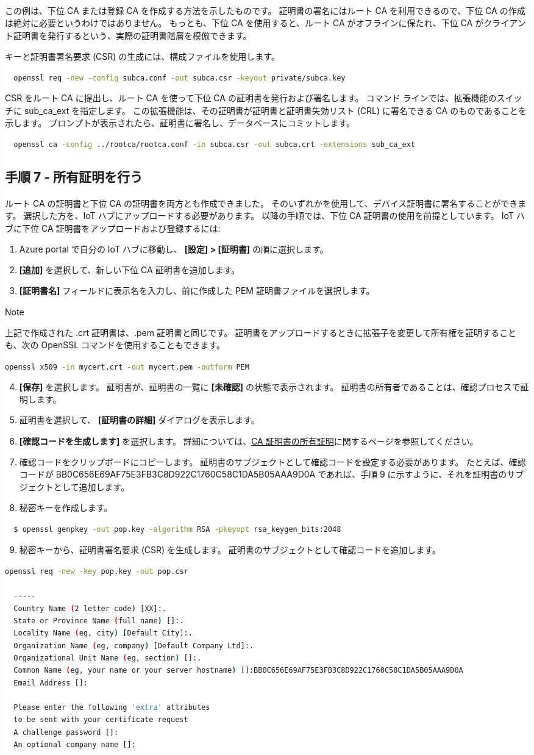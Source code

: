 この例は、下位 CA または登録 CA を作成する方法を示したものです。 証明書の署名にはルート CA を利用できるので、下位 CA の作成は絶対に必要というわけではありません。 もっとも、下位 CA を使用すると、ルート CA がオフラインに保たれ、下位 CA がクライアント証明書を発行するという、実際の証明書階層を模倣できます。

キーと証明書署名要求 (CSR) の生成には、構成ファイルを使用します。

```bash
  openssl req -new -config subca.conf -out subca.csr -keyout private/subca.key
```

CSR をルート CA に提出し、ルート CA を使って下位 CA の証明書を発行および署名します。 コマンド ラインでは、拡張機能のスイッチに sub_ca_ext を指定します。 この拡張機能は、その証明書が証明書と証明書失効リスト (CRL) に署名できる CA のものであることを示します。 プロンプトが表示されたら、証明書に署名し、データベースにコミットします。

```bash
  openssl ca -config ../rootca/rootca.conf -in subca.csr -out subca.crt -extensions sub_ca_ext
```

## <a name="step-7---demonstrate-proof-of-possession"></a>手順 7 - 所有証明を行う

ルート CA の証明書と下位 CA の証明書を両方とも作成できました。 そのいずれかを使用して、デバイス証明書に署名することができます。 選択した方を、IoT ハブにアップロードする必要があります。 以降の手順では、下位 CA 証明書の使用を前提としています。 IoT ハブに下位 CA 証明書をアップロードおよび登録するには:

1. Azure portal で自分の IoT ハブに移動し、 **[設定] > [証明書]** の順に選択します。

2. **[追加]** を選択して、新しい下位 CA 証明書を追加します。

3. **[証明書名]** フィールドに表示名を入力し、前に作成した PEM 証明書ファイルを選択します。

> [!NOTE]
> 上記で作成された .crt 証明書は、.pem 証明書と同じです。 証明書をアップロードするときに拡張子を変更して所有権を証明することも、次の OpenSSL コマンドを使用することもできます。

```bash
openssl x509 -in mycert.crt -out mycert.pem -outform PEM
```

4. **[保存]** を選択します。 証明書が、証明書の一覧に **[未確認]** の状態で表示されます。 証明書の所有者であることは、確認プロセスで証明します。

   
5. 証明書を選択して、 **[証明書の詳細]** ダイアログを表示します。

6. **[確認コードを生成します]** を選択します。 詳細については、[CA 証明書の所有証明](tutorial-x509-prove-possession.md)に関するページを参照してください。

7. 確認コードをクリップボードにコピーします。 証明書のサブジェクトとして確認コードを設定する必要があります。 たとえば、確認コードが BB0C656E69AF75E3FB3C8D922C1760C58C1DA5B05AAA9D0A であれば、手順 9 に示すように、それを証明書のサブジェクトとして追加します。

8. 秘密キーを作成します。

  ```bash
    $ openssl genpkey -out pop.key -algorithm RSA -pkeyopt rsa_keygen_bits:2048
  ```

9. 秘密キーから、証明書署名要求 (CSR) を生成します。 証明書のサブジェクトとして確認コードを追加します。

  ```bash
  openssl req -new -key pop.key -out pop.csr
  
    -----
    Country Name (2 letter code) [XX]:.
    State or Province Name (full name) []:.
    Locality Name (eg, city) [Default City]:.
    Organization Name (eg, company) [Default Company Ltd]:.
    Organizational Unit Name (eg, section) []:.
    Common Name (eg, your name or your server hostname) []:BB0C656E69AF75E3FB3C8D922C1760C58C1DA5B05AAA9D0A
    Email Address []:

    Please enter the following 'extra' attributes
    to be sent with your certificate request
    A challenge password []:
    An optional company name []:
 
  ```
